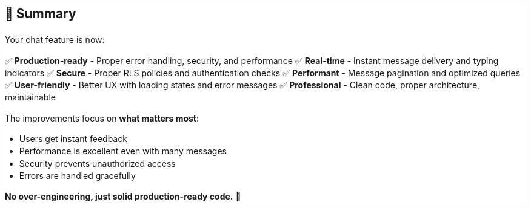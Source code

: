 
## 🎉 Summary

Your chat feature is now:

✅ **Production-ready** - Proper error handling, security, and performance
✅ **Real-time** - Instant message delivery and typing indicators
✅ **Secure** - Proper RLS policies and authentication checks
✅ **Performant** - Message pagination and optimized queries
✅ **User-friendly** - Better UX with loading states and error messages
✅ **Professional** - Clean code, proper architecture, maintainable

The improvements focus on **what matters most**:
- Users get instant feedback
- Performance is excellent even with many messages
- Security prevents unauthorized access
- Errors are handled gracefully

**No over-engineering, just solid production-ready code.** 🚀
